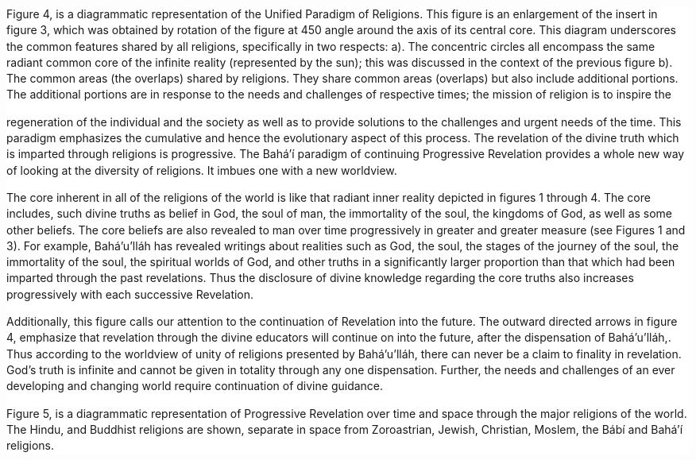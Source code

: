 Figure 4, is a diagrammatic representation of the Unified
Paradigm of Religions. This figure is an enlargement of the
insert in figure 3, which was obtained by rotation of the figure
at 450 angle around the axis of its central core. This diagram
underscores the common features shared by all religions,
specifically in two respects: a). The concentric circles all
encompass the same radiant common core of the infinite
reality (represented by the sun); this was discussed in the
context of the previous figure b). The common areas (the
overlaps) shared by religions. They share common areas
(overlaps) but also include additional portions. The additional
portions are in response to the needs and challenges of
respective times; the mission of religion is to inspire the

regeneration of the individual and the society as well as to
provide solutions to the challenges and urgent needs of the
time. This paradigm emphasizes the cumulative and hence the
evolutionary aspect of this process. The revelation of the divine
truth which is imparted through religions is progressive. The
Bahá’í paradigm of continuing Progressive Revelation provides
a whole new way of looking at the diversity of religions. It
imbues one with a new worldview.

The core inherent in all of the religions of the world is like
that radiant inner reality depicted in figures 1 through 4. The
core includes, such divine truths as belief in God, the soul of
man, the immortality of the soul, the kingdoms of God, as well
as some other beliefs. The core beliefs are also revealed to man
over time progressively in greater and greater measure (see
Figures 1 and 3). For example, Bahá’u’lláh has revealed writings
about realities such as God, the soul, the stages of the journey
of the soul, the immortality of the soul, the spiritual worlds of
God, and other truths in a significantly larger proportion than
that which had been imparted through the past revelations.
Thus the disclosure of divine knowledge regarding the core
truths also increases progressively with each successive
Revelation.

Additionally, this figure calls our attention to the
continuation of Revelation into the future. The outward
directed arrows in figure 4, emphasize that revelation through
the divine educators will continue on into the future, after the
dispensation of Bahá’u’lláh,. Thus according to the worldview
of unity of religions presented by Bahá’u’lláh, there can never
be a claim to finality in revelation. God’s truth is infinite and
cannot be given in totality through any one dispensation.
Further, the needs and challenges of an ever developing and
changing world require continuation of divine guidance.

Figure 5, is a diagrammatic representation of Progressive
Revelation over time and space through the major religions of
the world. The Hindu, and Buddhist religions are shown,
separate in space from Zoroastrian, Jewish, Christian,
Moslem, the Bábí and Bahá’í religions.
